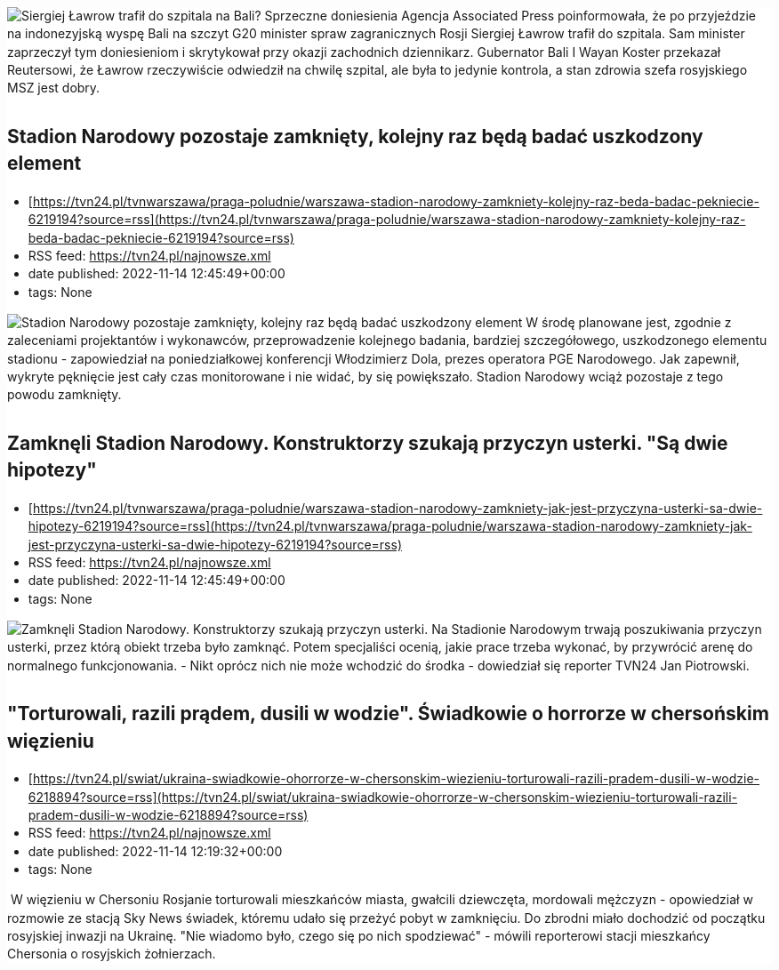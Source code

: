 <img alt="Siergiej Ławrow trafił do szpitala na Bali? Sprzeczne doniesienia " src="https://tvn24.pl/najnowsze/cdn-zdjecie-c2bssd-siergiej-lawrow-na-nagraniu-rzeczniczki-rosyjskiego-msz-6219226/alternates/LANDSCAPE_1280" />
    Agencja Associated Press poinformowała, że po przyjeździe na indonezyjską wyspę Bali na szczyt G20 minister spraw zagranicznych Rosji Siergiej Ławrow trafił do szpitala. Sam minister zaprzeczył tym doniesieniom i skrytykował przy okazji zachodnich dziennikarz. Gubernator Bali I Wayan Koster przekazał Reutersowi, że Ławrow rzeczywiście odwiedził na chwilę szpital, ale była to jedynie kontrola, a stan zdrowia szefa rosyjskiego MSZ jest dobry.

## Stadion Narodowy pozostaje zamknięty, kolejny raz będą badać uszkodzony element
 - [https://tvn24.pl/tvnwarszawa/praga-poludnie/warszawa-stadion-narodowy-zamkniety-kolejny-raz-beda-badac-pekniecie-6219194?source=rss](https://tvn24.pl/tvnwarszawa/praga-poludnie/warszawa-stadion-narodowy-zamkniety-kolejny-raz-beda-badac-pekniecie-6219194?source=rss)
 - RSS feed: https://tvn24.pl/najnowsze.xml
 - date published: 2022-11-14 12:45:49+00:00
 - tags: None

<img alt="Stadion Narodowy pozostaje zamknięty, kolejny raz będą badać uszkodzony element" src="https://tvn24.pl/tvnwarszawa/najnowsze/cdn-zdjecie-i2wkiy-stadion-narodowy-6219532/alternates/LANDSCAPE_1280" />
    W środę planowane jest, zgodnie z zaleceniami projektantów i wykonawców, przeprowadzenie kolejnego badania, bardziej szczegółowego, uszkodzonego  elementu stadionu - zapowiedział na poniedziałkowej konferencji Włodzimierz Dola, prezes operatora PGE Narodowego. Jak zapewnił, wykryte pęknięcie jest cały czas monitorowane i nie widać, by się powiększało. Stadion Narodowy wciąż pozostaje z tego powodu zamknięty.

## Zamknęli Stadion Narodowy. Konstruktorzy szukają przyczyn usterki. "Są dwie hipotezy"
 - [https://tvn24.pl/tvnwarszawa/praga-poludnie/warszawa-stadion-narodowy-zamkniety-jak-jest-przyczyna-usterki-sa-dwie-hipotezy-6219194?source=rss](https://tvn24.pl/tvnwarszawa/praga-poludnie/warszawa-stadion-narodowy-zamkniety-jak-jest-przyczyna-usterki-sa-dwie-hipotezy-6219194?source=rss)
 - RSS feed: https://tvn24.pl/najnowsze.xml
 - date published: 2022-11-14 12:45:49+00:00
 - tags: None

<img alt="Zamknęli Stadion Narodowy. Konstruktorzy szukają przyczyn usterki. " src="https://tvn24.pl/najnowsze/cdn-zdjecie-s9e3v7-na-stadionie-narodowym-awarii-ulegl-lacznik-lin-pod-iglica-6217504/alternates/LANDSCAPE_1280" />
    Na Stadionie Narodowym trwają poszukiwania przyczyn usterki, przez którą obiekt trzeba było zamknąć. Potem specjaliści ocenią, jakie prace trzeba wykonać, by przywrócić arenę do normalnego funkcjonowania. - Nikt oprócz nich nie może wchodzić do środka - dowiedział się reporter TVN24 Jan Piotrowski.

## "Torturowali, razili prądem, dusili w wodzie". Świadkowie o horrorze w chersońskim więzieniu
 - [https://tvn24.pl/swiat/ukraina-swiadkowie-ohorrorze-w-chersonskim-wiezieniu-torturowali-razili-pradem-dusili-w-wodzie-6218894?source=rss](https://tvn24.pl/swiat/ukraina-swiadkowie-ohorrorze-w-chersonskim-wiezieniu-torturowali-razili-pradem-dusili-w-wodzie-6218894?source=rss)
 - RSS feed: https://tvn24.pl/najnowsze.xml
 - date published: 2022-11-14 12:19:32+00:00
 - tags: None

<img alt="" src="https://tvn24.pl/najnowsze/cdn-zdjecie-lpej8i-cherson-rosyjscy-zolnierze-5783295/alternates/LANDSCAPE_1280" />
    W więzieniu w Chersoniu Rosjanie torturowali mieszkańców miasta, gwałcili dziewczęta, mordowali mężczyzn - opowiedział w rozmowie ze stacją Sky News świadek, któremu udało się przeżyć pobyt w zamknięciu. Do zbrodni miało dochodzić od początku rosyjskiej inwazji na Ukrainę. "Nie wiadomo było, czego się po nich spodziewać" - mówili reporterowi stacji mieszkańcy Chersonia o rosyjskich żołnierzach.
